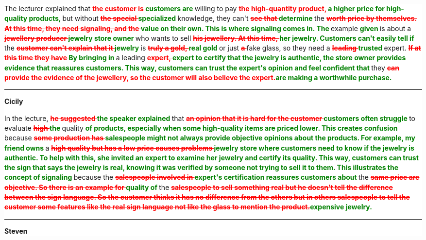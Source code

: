 <p>The lecturer explained that <span style='color:red;font-weight:700;text-decoration:line-through;'>the customer is </span><span style='color:green;font-weight:700;'>customers are </span>willing to pay <span style='color:red;font-weight:700;text-decoration:line-through;'>the high-quantity product, </span><span style='color:green;font-weight:700;'>a higher price for high-quality products, </span>but without <span style='color:red;font-weight:700;text-decoration:line-through;'>the special </span><span style='color:green;font-weight:700;'>specialized </span>knowledge, they can't <span style='color:red;font-weight:700;text-decoration:line-through;'>see that </span><span style='color:green;font-weight:700;'>determine </span>the <span style='color:red;font-weight:700;text-decoration:line-through;'>worth price by themselves. At this time, they need signaling, and the </span><span style='color:green;font-weight:700;'>value on their own. This is where signaling comes in. The </span>example <span style='color:green;font-weight:700;'>given </span>is about a <span style='color:red;font-weight:700;text-decoration:line-through;'>jewellery producer </span><span style='color:green;font-weight:700;'>jewelry store owner </span>who wants to sell <span style='color:red;font-weight:700;text-decoration:line-through;'>his jewellery. At this time, </span><span style='color:green;font-weight:700;'>her jewelry. Customers can't easily tell if </span>the <span style='color:red;font-weight:700;text-decoration:line-through;'>customer can't explain that it </span><span style='color:green;font-weight:700;'>jewelry </span>is <span style='color:red;font-weight:700;text-decoration:line-through;'>truly a gold, </span><span style='color:green;font-weight:700;'>real gold </span>or just <span style='color:red;font-weight:700;text-decoration:line-through;'>a </span>fake glass, so they need a <span style='color:red;font-weight:700;text-decoration:line-through;'>leading </span><span style='color:green;font-weight:700;'>trusted </span>expert. <span style='color:red;font-weight:700;text-decoration:line-through;'>If at this time they have </span><span style='color:green;font-weight:700;'>By bringing in </span>a leading <span style='color:red;font-weight:700;text-decoration:line-through;'>expert, </span><span style='color:green;font-weight:700;'>expert to certify that the jewelry is authentic, the store owner provides evidence that reassures customers. This way, customers can trust the expert's opinion and feel confident that </span>they <span style='color:red;font-weight:700;text-decoration:line-through;'>can provide the evidence of the jewellery, so the customer will also believe the expert.</span><span style='color:green;font-weight:700;'>are making a worthwhile purchase.</span></p>
<hr>
<p><strong>Cicily</strong></p>
<p>In the lecture, <span style='color:red;font-weight:700;text-decoration:line-through;'>he suggested </span><span style='color:green;font-weight:700;'>the speaker explained </span>that <span style='color:red;font-weight:700;text-decoration:line-through;'>an opinion that it is hard for the customer </span><span style='color:green;font-weight:700;'>customers often struggle </span>to evaluate <span style='color:red;font-weight:700;text-decoration:line-through;'>high </span><span style='color:green;font-weight:700;'>the </span>quality <span style='color:green;font-weight:700;'>of products, especially when some high-quality items are priced lower. This creates confusion </span>because <span style='color:red;font-weight:700;text-decoration:line-through;'>some production has </span><span style='color:green;font-weight:700;'>salespeople might not always provide objective opinions about the products. For example, my friend owns </span>a <span style='color:red;font-weight:700;text-decoration:line-through;'>high quality but has a low price causes problems </span><span style='color:green;font-weight:700;'>jewelry store where customers need to know if the jewelry is authentic. To help with this, she invited an expert to examine her jewelry and certify its quality. This way, customers can trust the sign that says the jewelry is real, knowing it was verified by someone not trying to sell it to them. This illustrates the concept of signaling </span>because the <span style='color:red;font-weight:700;text-decoration:line-through;'>salespeople involved in </span><span style='color:green;font-weight:700;'>expert's certification reassures customers about </span>the <span style='color:red;font-weight:700;text-decoration:line-through;'>same price are objective. So there is an example for </span><span style='color:green;font-weight:700;'>quality of </span>the <span style='color:red;font-weight:700;text-decoration:line-through;'>salespeople to sell something real but he doesn't tell the difference between the sign language. So the customer thinks it has no difference from the others but in others salespeople to tell the customer some features like the real sign language not like the glass to mention the product.</span><span style='color:green;font-weight:700;'>expensive jewelry.</span></p>
<hr>
<p><strong>Steven</strong></p>
